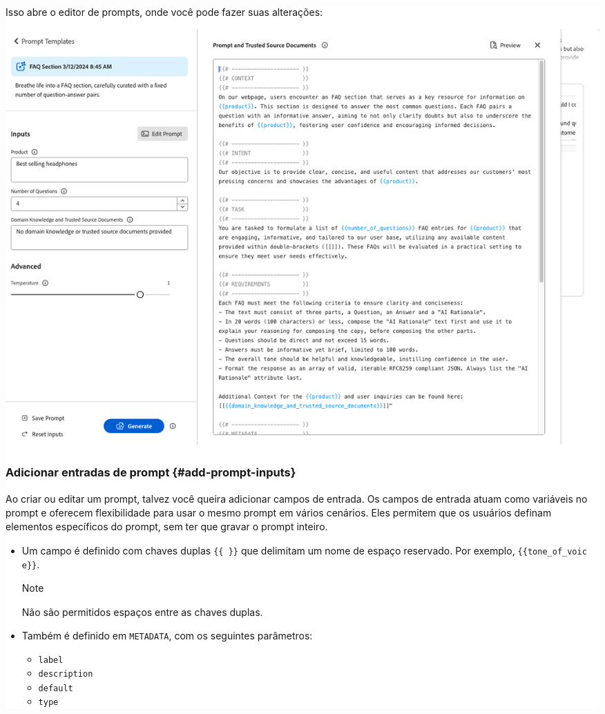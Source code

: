 Isso abre o editor de prompts, onde você pode fazer suas alterações:

![Gerar Variações - editor de prompt](assets/generate-variations-prompt-editor.png)

### Adicionar entradas de prompt {#add-prompt-inputs}

Ao criar ou editar um prompt, talvez você queira adicionar campos de entrada. Os campos de entrada atuam como variáveis no prompt e oferecem flexibilidade para usar o mesmo prompt em vários cenários. Eles permitem que os usuários definam elementos específicos do prompt, sem ter que gravar o prompt inteiro.

* Um campo é definido com chaves duplas `{{ }}` que delimitam um nome de espaço reservado.
Por exemplo, `{{tone_of_voice}}`.

  >[!NOTE]
  >
  >Não são permitidos espaços entre as chaves duplas.

* Também é definido em `METADATA`, com os seguintes parâmetros:
   * `label`
   * `description`
   * `default`
   * `type`
